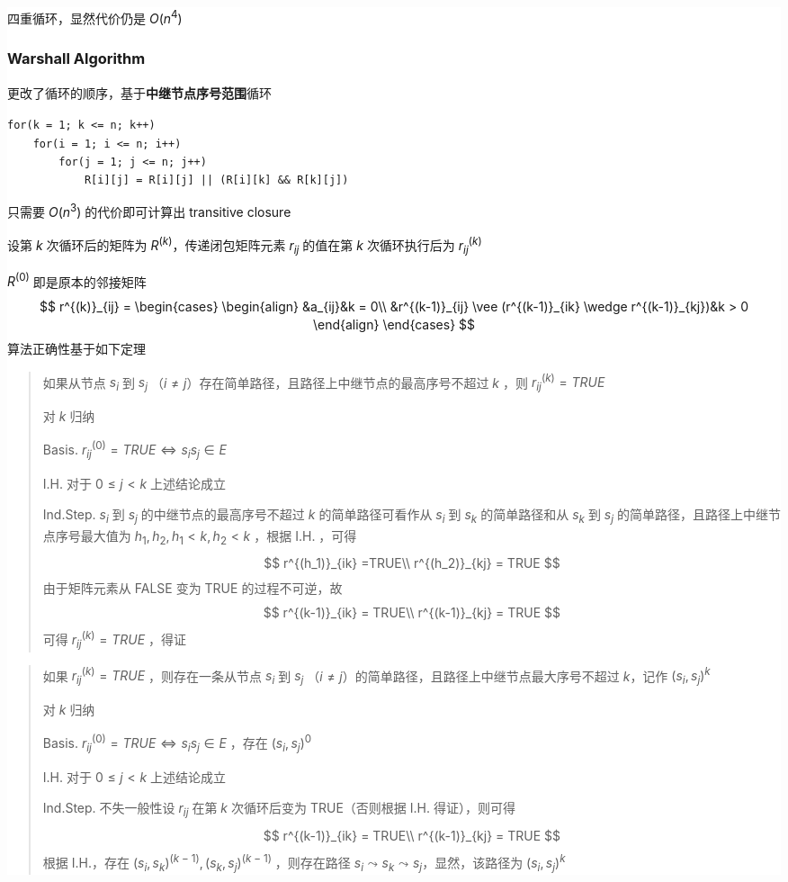 四重循环，显然代价仍是 $O(n^4)$

### Warshall Algorithm

更改了循环的顺序，基于**中继节点序号范围**循环

```
for(k = 1; k <= n; k++)
	for(i = 1; i <= n; i++)
		for(j = 1; j <= n; j++)
			R[i][j] = R[i][j] || (R[i][k] && R[k][j])
```

只需要 $O(n^3)$ 的代价即可计算出 transitive closure

设第 $k$ 次循环后的矩阵为 $R^{(k)}$，传递闭包矩阵元素 $r_{ij}$ 的值在第 $k$ 次循环执行后为 $r^{(k)}_{ij}$

$R^{(0)}$ 即是原本的邻接矩阵
$$
r^{(k)}_{ij} = 
\begin{cases}
\begin{align}
&a_{ij}&k = 0\\
&r^{(k-1)}_{ij} \vee (r^{(k-1)}_{ik} \wedge r^{(k-1)}_{kj})&k > 0
\end{align}
\end{cases}
$$
算法正确性基于如下定理

> 如果从节点 $s_i$ 到 $s_j$ （$i \neq j$）存在简单路径，且路径上中继节点的最高序号不超过 $k$ ，则 $r^{(k)}_{ij} = TRUE$
>
> 对 $k$ 归纳
>
> Basis. $r^{(0)}_{ij} = TRUE \iff s_{i}s_{j} \in E$
>
> I.H. 对于 $0 \leqslant j < k$ 上述结论成立
>
> Ind.Step. $s_i$ 到 $s_j$ 的中继节点的最高序号不超过 $k$ 的简单路径可看作从 $s_i$ 到 $s_k$ 的简单路径和从 $s_k$ 到 $s_j$ 的简单路径，且路径上中继节点序号最大值为 $h_1, h_2,  h_1 < k, h_2 < k$ ，根据 I.H. ，可得
> $$
> r^{(h_1)}_{ik} =TRUE\\
> r^{(h_2)}_{kj} = TRUE
> $$
> 由于矩阵元素从 FALSE 变为 TRUE 的过程不可逆，故
> $$
> r^{(k-1)}_{ik} = TRUE\\
> r^{(k-1)}_{kj} = TRUE
> $$
> 可得 $r^{(k)}_{ij} =TRUE$ ，得证

> 如果 $r^{(k)}_{ij} =TRUE$ ，则存在一条从节点 $s_i$ 到 $s_j$ （$i \neq j$）的简单路径，且路径上中继节点最大序号不超过 $k$，记作 $(s_i, s_j)^k$
>
> 对 $k$ 归纳
>
> Basis. $r^{(0)}_{ij} = TRUE \iff s_{i}s_{j} \in E$ ，存在 $(s_i, s_j)^{0}$
>
> I.H. 对于 $0 \leqslant j < k$ 上述结论成立
>
> Ind.Step. 不失一般性设 $r_{ij}$ 在第 $k$ 次循环后变为 TRUE（否则根据 I.H. 得证），则可得
> $$
> r^{(k-1)}_{ik} = TRUE\\
> r^{(k-1)}_{kj} = TRUE
> $$
> 根据 I.H.，存在 $(s_i, s_k)^{(k-1)}, (s_k, s_j)^{(k-1)}$ ，则存在路径 $s_i \leadsto s_k \leadsto s_j$，显然，该路径为 $(s_i, s_j)^k$
